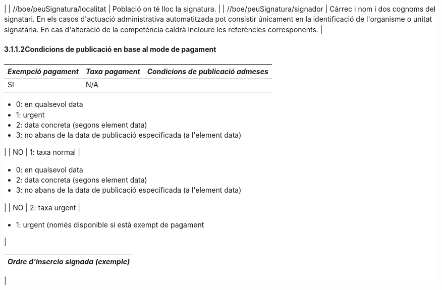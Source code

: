  |
| //boe/peuSignatura/localitat
 | Població on té lloc la signatura.
 |
| //boe/peuSignatura/signador
 | Càrrec i nom i dos cognoms del signatari. En els casos d&#39;actuació administrativa automatitzada pot consistir únicament en la identificació de l&#39;organisme o unitat signatària. En cas d&#39;alteració de la competència caldrà incloure les referències corresponents.
 |

#### 3.1.1.2Condicions de publicació en base al mode de pagament

| _Exempció pagament_ | _Taxa pagament_ | _Condicions de publicació admeses_ |
| --- | --- | --- |
| SI | N/A |
- 0: en qualsevol data
- 1: urgent
- 2: data concreta (segons element data)
- 3: no abans de la data de publicació especificada (a l&#39;element data)

 |
| NO | 1: taxa normal |
- 0: en qualsevol data
- 2: data concreta (segons element data)
- 3: no abans de la data de publicació especificada (a l&#39;element data)

 |
| NO | 2: taxa urgent |
- 1: urgent (només disponible si està exempt de pagament

 |

| _Ordre d&#39;insercio signada (exemple)_ |
| --- |
|
